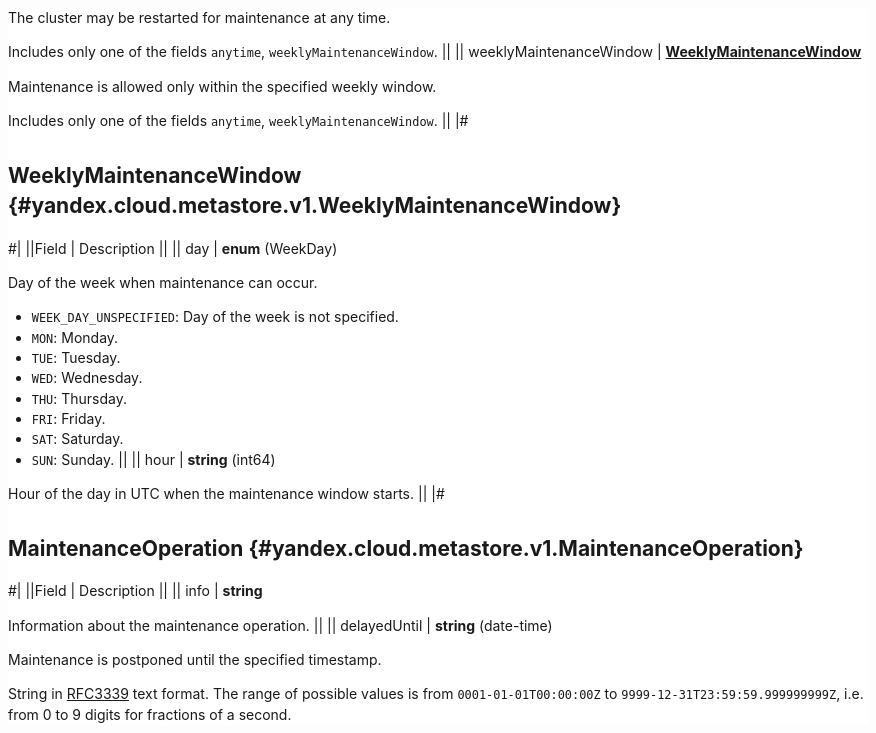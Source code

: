 The cluster may be restarted for maintenance at any time.

Includes only one of the fields `anytime`, `weeklyMaintenanceWindow`. ||
|| weeklyMaintenanceWindow | **[WeeklyMaintenanceWindow](#yandex.cloud.metastore.v1.WeeklyMaintenanceWindow)**

Maintenance is allowed only within the specified weekly window.

Includes only one of the fields `anytime`, `weeklyMaintenanceWindow`. ||
|#

## WeeklyMaintenanceWindow {#yandex.cloud.metastore.v1.WeeklyMaintenanceWindow}

#|
||Field | Description ||
|| day | **enum** (WeekDay)

Day of the week when maintenance can occur.

- `WEEK_DAY_UNSPECIFIED`: Day of the week is not specified.
- `MON`: Monday.
- `TUE`: Tuesday.
- `WED`: Wednesday.
- `THU`: Thursday.
- `FRI`: Friday.
- `SAT`: Saturday.
- `SUN`: Sunday. ||
|| hour | **string** (int64)

Hour of the day in UTC when the maintenance window starts. ||
|#

## MaintenanceOperation {#yandex.cloud.metastore.v1.MaintenanceOperation}

#|
||Field | Description ||
|| info | **string**

Information about the maintenance operation. ||
|| delayedUntil | **string** (date-time)

Maintenance is postponed until the specified timestamp.

String in [RFC3339](https://www.ietf.org/rfc/rfc3339.txt) text format. The range of possible values is from
`0001-01-01T00:00:00Z` to `9999-12-31T23:59:59.999999999Z`, i.e. from 0 to 9 digits for fractions of a second.
